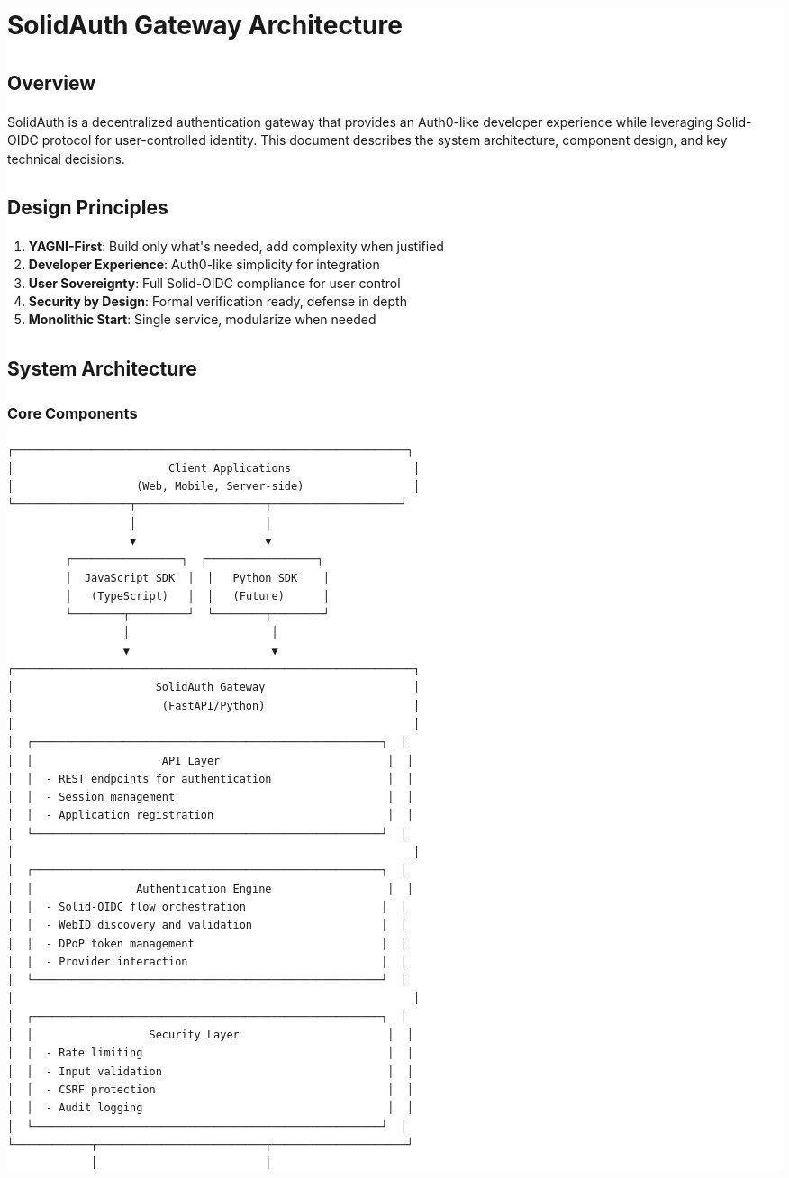 # SolidAuth Gateway Architecture

## Overview

SolidAuth is a decentralized authentication gateway that provides an Auth0-like developer experience while leveraging Solid-OIDC protocol for user-controlled identity. This document describes the system architecture, component design, and key technical decisions.

## Design Principles

1. **YAGNI-First**: Build only what's needed, add complexity when justified
2. **Developer Experience**: Auth0-like simplicity for integration
3. **User Sovereignty**: Full Solid-OIDC compliance for user control
4. **Security by Design**: Formal verification ready, defense in depth
5. **Monolithic Start**: Single service, modularize when needed

## System Architecture

### Core Components

```
┌─────────────────────────────────────────────────────────────┐
│                        Client Applications                   │
│                   (Web, Mobile, Server-side)                 │
└──────────────────┬────────────────────┬────────────────────┘
                   │                    │
                   ▼                    ▼
         ┌─────────────────┐  ┌─────────────────┐
         │  JavaScript SDK  │  │   Python SDK    │
         │   (TypeScript)   │  │   (Future)      │
         └────────┬─────────┘  └────────┬────────┘
                  │                      │
                  ▼                      ▼
┌──────────────────────────────────────────────────────────────┐
│                      SolidAuth Gateway                       │
│                       (FastAPI/Python)                       │
│                                                              │
│  ┌──────────────────────────────────────────────────────┐  │
│  │                    API Layer                          │  │
│  │  - REST endpoints for authentication                  │  │
│  │  - Session management                                 │  │
│  │  - Application registration                           │  │
│  └──────────────────────────────────────────────────────┘  │
│                                                              │
│  ┌──────────────────────────────────────────────────────┐  │
│  │                Authentication Engine                  │  │
│  │  - Solid-OIDC flow orchestration                     │  │
│  │  - WebID discovery and validation                    │  │
│  │  - DPoP token management                             │  │
│  │  - Provider interaction                              │  │
│  └──────────────────────────────────────────────────────┘  │
│                                                              │
│  ┌──────────────────────────────────────────────────────┐  │
│  │                  Security Layer                       │  │
│  │  - Rate limiting                                      │  │
│  │  - Input validation                                   │  │
│  │  - CSRF protection                                    │  │
│  │  - Audit logging                                      │  │
│  └──────────────────────────────────────────────────────┘  │
└────────────┬──────────────────────────┬─────────────────────┘
             │                          │
```